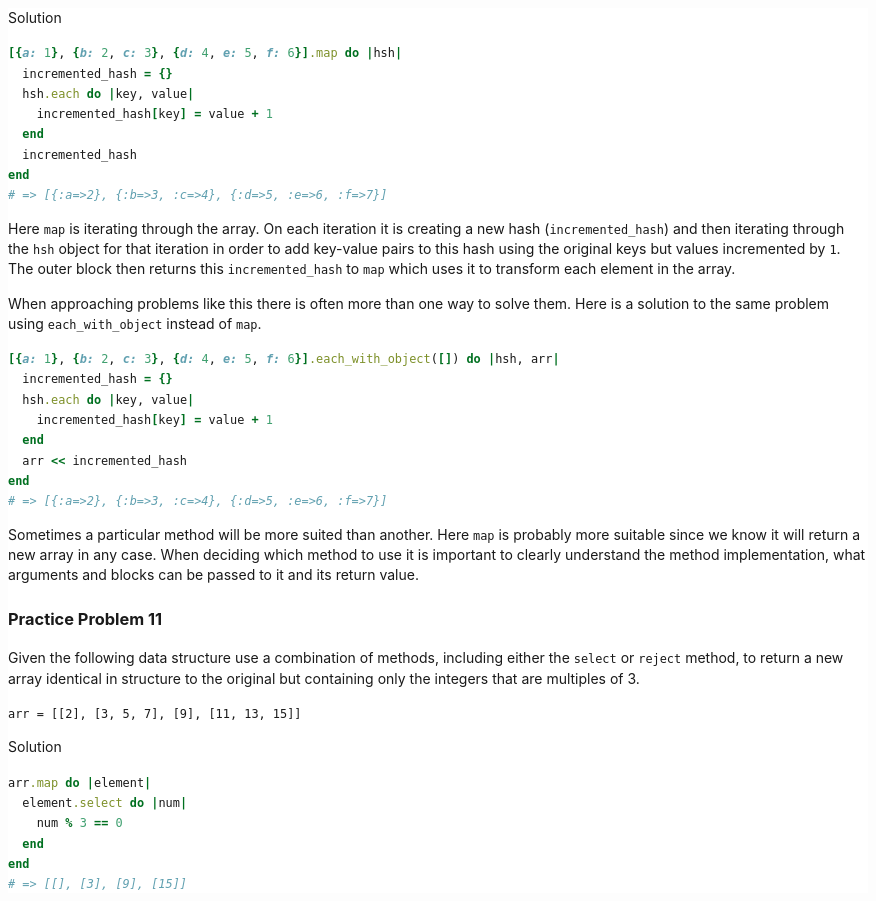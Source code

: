 Solution

```ruby
[{a: 1}, {b: 2, c: 3}, {d: 4, e: 5, f: 6}].map do |hsh|
  incremented_hash = {}
  hsh.each do |key, value|
    incremented_hash[key] = value + 1
  end
  incremented_hash
end
# => [{:a=>2}, {:b=>3, :c=>4}, {:d=>5, :e=>6, :f=>7}]
```

Here `map` is iterating through the array. On each iteration it is creating a new hash (`incremented_hash`) and then iterating through the `hsh` object for that iteration in order to add key-value pairs to this hash using the original keys but values incremented by `1`. The outer block then returns this `incremented_hash` to `map` which uses it to transform each element in the array.

When approaching problems like this there is often more than one way to solve them. Here is a solution to the same problem using `each_with_object` instead of `map`.

```ruby
[{a: 1}, {b: 2, c: 3}, {d: 4, e: 5, f: 6}].each_with_object([]) do |hsh, arr|
  incremented_hash = {}
  hsh.each do |key, value|
    incremented_hash[key] = value + 1
  end
  arr << incremented_hash
end
# => [{:a=>2}, {:b=>3, :c=>4}, {:d=>5, :e=>6, :f=>7}]
```

Sometimes a particular method will be more suited than another. Here `map` is probably more suitable since we know it will return a new array in any case. When deciding which method to use it is important to clearly understand the method implementation, what arguments and blocks can be passed to it and its return value.

### Practice Problem 11

Given the following data structure use a combination of methods, including either the `select` or `reject` method, to return a new array identical in structure to the original but containing only the integers that are multiples of 3.

```
arr = [[2], [3, 5, 7], [9], [11, 13, 15]]
```

Solution

```ruby
arr.map do |element|
  element.select do |num|
    num % 3 == 0
  end
end
# => [[], [3], [9], [15]]
```
